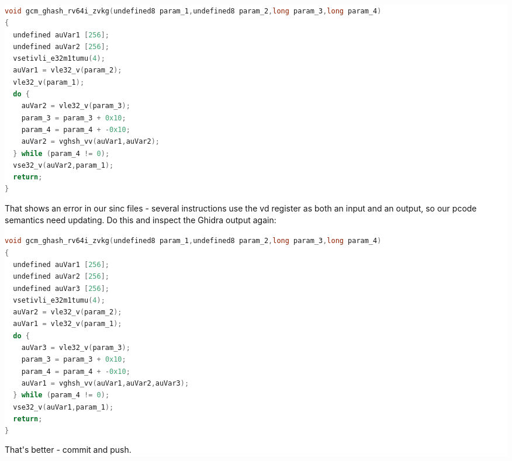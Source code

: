 ```c
void gcm_ghash_rv64i_zvkg(undefined8 param_1,undefined8 param_2,long param_3,long param_4)
{
  undefined auVar1 [256];
  undefined auVar2 [256];
  vsetivli_e32m1tumu(4);
  auVar1 = vle32_v(param_2);
  vle32_v(param_1);
  do {
    auVar2 = vle32_v(param_3);
    param_3 = param_3 + 0x10;
    param_4 = param_4 + -0x10;
    auVar2 = vghsh_vv(auVar1,auVar2);
  } while (param_4 != 0);
  vse32_v(auVar2,param_1);
  return;
}
```

That shows an error in our sinc files - several instructions use the vd register as both an input and an output, so our
pcode semantics need updating.  Do this and inspect the Ghidra output again:

```c
void gcm_ghash_rv64i_zvkg(undefined8 param_1,undefined8 param_2,long param_3,long param_4)
{
  undefined auVar1 [256];
  undefined auVar2 [256];
  undefined auVar3 [256];
  vsetivli_e32m1tumu(4);
  auVar2 = vle32_v(param_2);
  auVar1 = vle32_v(param_1);
  do {
    auVar3 = vle32_v(param_3);
    param_3 = param_3 + 0x10;
    param_4 = param_4 + -0x10;
    auVar1 = vghsh_vv(auVar1,auVar2,auVar3);
  } while (param_4 != 0);
  vse32_v(auVar1,param_1);
  return;
}
```
That's better - commit and push.
